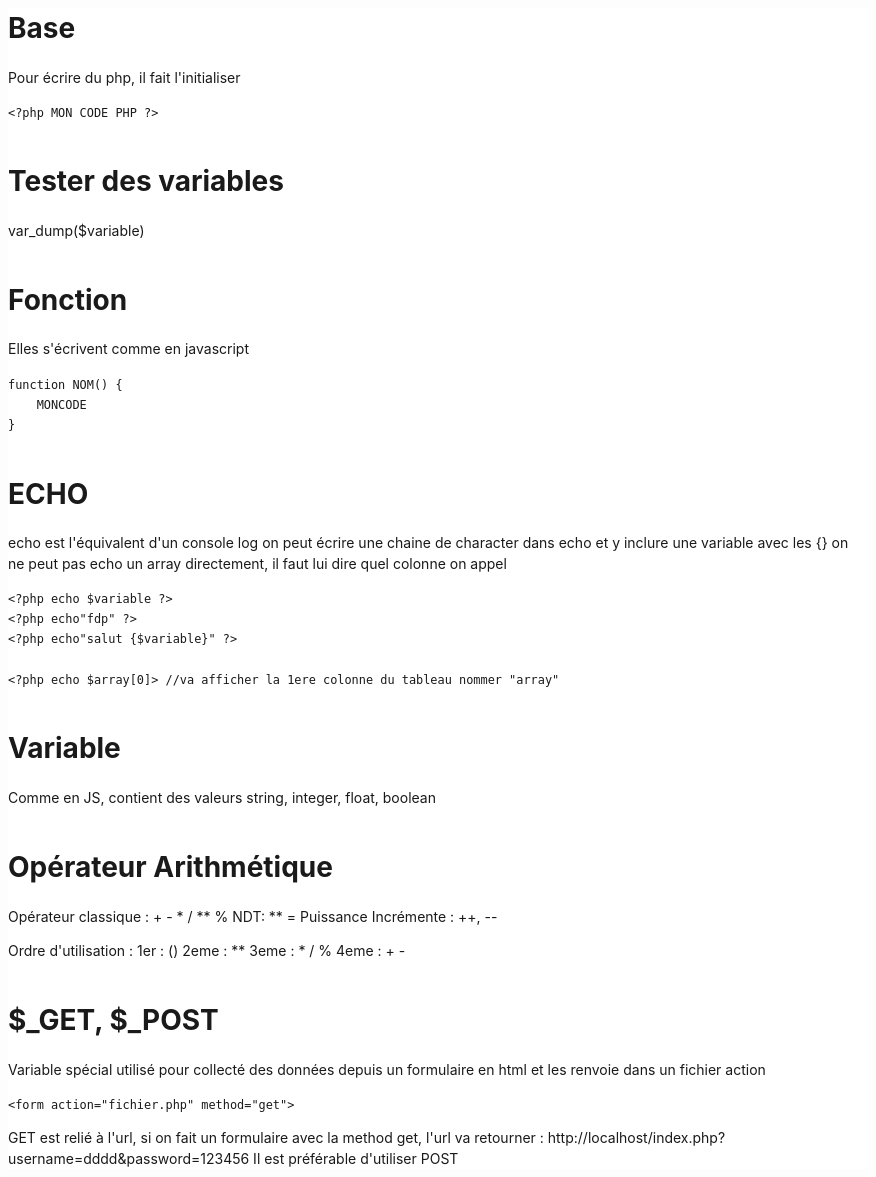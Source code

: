 # Base
Pour écrire du php, il fait l'initialiser 
```
<?php MON CODE PHP ?>
```

# Tester des variables
var_dump($variable)

# Fonction
Elles s'écrivent comme en javascript
```
function NOM() {
    MONCODE
}
```

# ECHO
echo est l'équivalent d'un console log
on peut écrire une chaine de character dans echo et y inclure une variable avec les {}
on ne peut pas echo un array directement, il faut lui dire quel colonne on appel
```
<?php echo $variable ?>
<?php echo"fdp" ?>
<?php echo"salut {$variable}" ?>

<?php echo $array[0]> //va afficher la 1ere colonne du tableau nommer "array"
```

# Variable
Comme en JS, contient des valeurs string, integer, float, boolean

# Opérateur Arithmétique
Opérateur classique : + - * / ** %
NDT: ** = Puissance
Incrémente : ++, --

Ordre d'utilisation :
1er : ()
2eme : **
3eme : * / %
4eme : + -


# $_GET, $_POST
Variable spécial utilisé pour collecté des données depuis un formulaire en html et les renvoie dans un fichier action
```
<form action="fichier.php" method="get">
```
GET est relié à l'url, si on fait un formulaire avec la method get, l'url va retourner :
http://localhost/index.php?username=dddd&password=123456
Il est préférable d'utiliser POST
